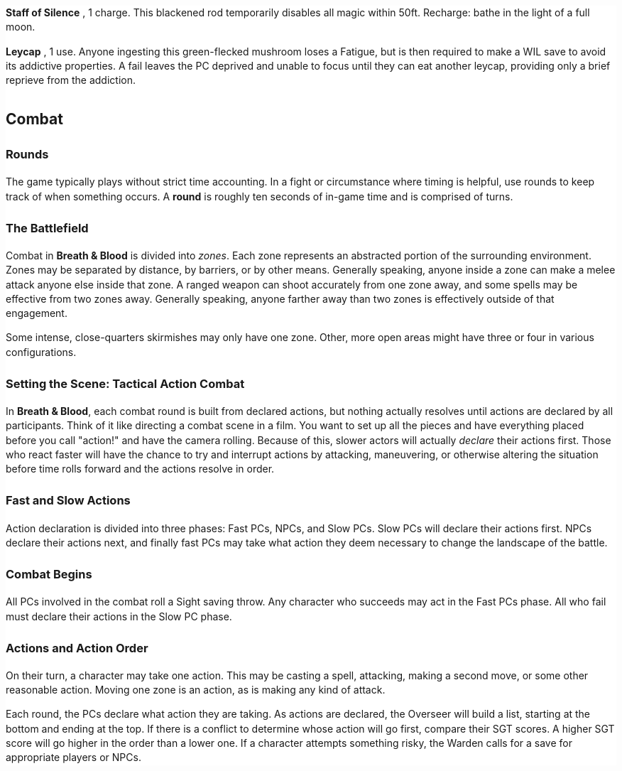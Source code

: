 **Staff of Silence** , 1 charge. This blackened rod temporarily disables all magic within 50ft. Recharge: bathe in the light of a full moon.

**Leycap** , 1 use. Anyone ingesting this green-flecked mushroom loses a Fatigue, but is then required to make a WIL save to avoid its addictive properties. A fail leaves the PC deprived and unable to focus until they can eat another leycap, providing only a brief reprieve from the addiction.

## Combat

### Rounds
The game typically plays without strict time accounting. In a fight or circumstance where timing is helpful, use rounds to keep track of when something occurs. A **round** is roughly ten seconds of in-game time and is comprised of turns.

### The Battlefield
Combat in **Breath & Blood** is divided into _zones_. Each zone represents an abstracted portion of the surrounding environment. Zones may be separated by distance, by barriers, or by other means. Generally speaking, anyone inside a zone can make a melee attack anyone else inside that zone. A ranged weapon can shoot accurately from one zone away, and some spells may be effective from two zones away. Generally speaking, anyone farther away than two zones is effectively outside of that engagement.

Some intense, close-quarters skirmishes may only have one zone. Other, more open areas might have three or four in various configurations.

### Setting the Scene: Tactical Action Combat
In **Breath & Blood**, each combat round is built from declared actions, but nothing actually resolves until actions are declared by all participants. Think of it like directing a combat scene in a film. You want to set up all the pieces and have everything placed before you call "action!" and have the camera rolling. Because of this, slower actors will actually _declare_ their actions first. Those who react faster will have the chance to try and interrupt actions by attacking, maneuvering, or otherwise altering the situation before time rolls forward and the actions resolve in order.

### Fast and Slow Actions
Action declaration is divided into three phases: Fast PCs, NPCs, and Slow PCs. Slow PCs will declare their actions first. NPCs declare their actions next, and finally fast PCs may take what action they deem necessary to change the landscape of the battle.

### Combat Begins
All PCs involved in the combat roll a Sight saving throw. Any character who succeeds may act in the Fast PCs phase. All who fail must declare their actions in the Slow PC phase.

### Actions and Action Order
On their turn, a character may take one action. This may be casting a spell, attacking, making a second move, or some other reasonable action. Moving one zone is an action, as is making any kind of attack.

Each round, the PCs declare what action they are taking. As actions are declared, the Overseer will build a list, starting at the bottom and ending at the top. If there is a conflict to determine whose action will go first, compare their SGT scores. A higher SGT score will go higher in the order than a lower one. If a character attempts something risky, the Warden calls for a save for appropriate players or NPCs.
